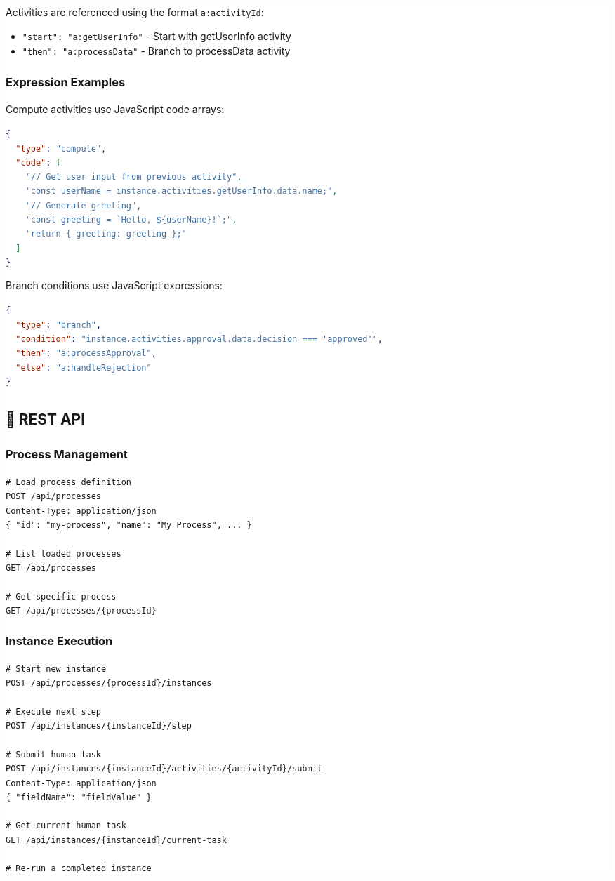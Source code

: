 Activities are referenced using the format `a:activityId`:
- `"start": "a:getUserInfo"` - Start with getUserInfo activity
- `"then": "a:processData"` - Branch to processData activity

### Expression Examples

Compute activities use JavaScript code arrays:
```json
{
  "type": "compute",
  "code": [
    "// Get user input from previous activity",
    "const userName = instance.activities.getUserInfo.data.name;",
    "// Generate greeting",
    "const greeting = `Hello, ${userName}!`;",
    "return { greeting: greeting };"
  ]
}
```

Branch conditions use JavaScript expressions:
```json
{
  "type": "branch",
  "condition": "instance.activities.approval.data.decision === 'approved'",
  "then": "a:processApproval",
  "else": "a:handleRejection"
}
```

## 🔌 REST API

### Process Management

```http
# Load process definition
POST /api/processes
Content-Type: application/json
{ "id": "my-process", "name": "My Process", ... }

# List loaded processes  
GET /api/processes

# Get specific process
GET /api/processes/{processId}
```

### Instance Execution

```http
# Start new instance
POST /api/processes/{processId}/instances

# Execute next step
POST /api/instances/{instanceId}/step

# Submit human task
POST /api/instances/{instanceId}/activities/{activityId}/submit
Content-Type: application/json
{ "fieldName": "fieldValue" }

# Get current human task
GET /api/instances/{instanceId}/current-task

# Re-run a completed instance
```